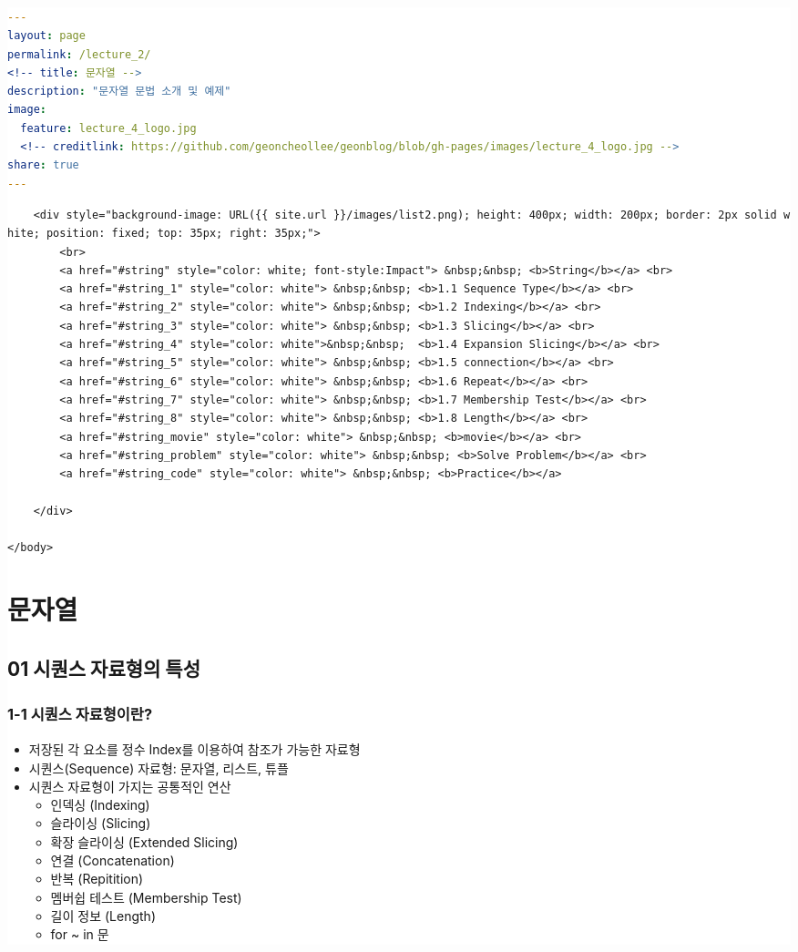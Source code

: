 ```yaml
---
layout: page
permalink: /lecture_2/
<!-- title: 문자열 -->
description: "문자열 문법 소개 및 예제"
image:
  feature: lecture_4_logo.jpg
  <!-- creditlink: https://github.com/geoncheollee/geonblog/blob/gh-pages/images/lecture_4_logo.jpg -->
share: true
---
```



<html>
	<body>
	
	

		<div style="background-image: URL({{ site.url }}/images/list2.png); height: 400px; width: 200px; border: 2px solid white; position: fixed; top: 35px; right: 35px;">
			<br>
  			<a href="#string" style="color: white; font-style:Impact"> &nbsp;&nbsp; <b>String</b></a> <br>
  			<a href="#string_1" style="color: white"> &nbsp;&nbsp; <b>1.1 Sequence Type</b></a> <br>
  			<a href="#string_2" style="color: white"> &nbsp;&nbsp; <b>1.2 Indexing</b></a> <br>
  			<a href="#string_3" style="color: white"> &nbsp;&nbsp; <b>1.3 Slicing</b></a> <br>
  			<a href="#string_4" style="color: white">&nbsp;&nbsp;  <b>1.4 Expansion Slicing</b></a> <br>
  			<a href="#string_5" style="color: white"> &nbsp;&nbsp; <b>1.5 connection</b></a> <br>
  			<a href="#string_6" style="color: white"> &nbsp;&nbsp; <b>1.6 Repeat</b></a> <br>
  			<a href="#string_7" style="color: white"> &nbsp;&nbsp; <b>1.7 Membership Test</b></a> <br>
  			<a href="#string_8" style="color: white"> &nbsp;&nbsp; <b>1.8 Length</b></a> <br>
  			<a href="#string_movie" style="color: white"> &nbsp;&nbsp; <b>movie</b></a> <br>
  			<a href="#string_problem" style="color: white"> &nbsp;&nbsp; <b>Solve Problem</b></a> <br>
  			<a href="#string_code" style="color: white"> &nbsp;&nbsp; <b>Practice</b></a>
  			
		</div>
		
	</body>
</html>



<div id="string"></div>

# 문자열


## 01 시퀀스 자료형의 특성

<div id="string_1"></div>

### 1-1 시퀀스 자료형이란?
- 저장된 각 요소를 정수 Index를 이용하여 참조가 가능한 자료형 
- 시퀀스(Sequence) 자료형: 문자열, 리스트, 튜플
- 시퀀스 자료형이 가지는 공통적인 연산
  - 인덱싱 (Indexing)
  - 슬라이싱 (Slicing)
  - 확장 슬라이싱 (Extended Slicing)
  - 연결 (Concatenation)
  - 반복 (Repitition)
  - 멤버쉽 테스트 (Membership Test)
  - 길이 정보 (Length)
  - for ~ in 문
